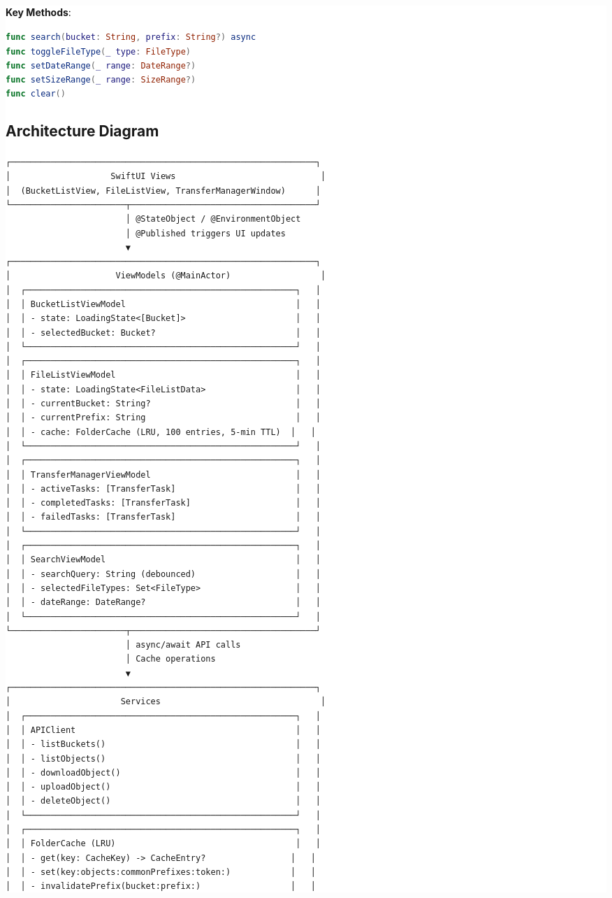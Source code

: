 **Key Methods**:
```swift
func search(bucket: String, prefix: String?) async
func toggleFileType(_ type: FileType)
func setDateRange(_ range: DateRange?)
func setSizeRange(_ range: SizeRange?)
func clear()
```

## Architecture Diagram

```
┌─────────────────────────────────────────────────────────────┐
│                    SwiftUI Views                             │
│  (BucketListView, FileListView, TransferManagerWindow)      │
└───────────────────────┬─────────────────────────────────────┘
                        │ @StateObject / @EnvironmentObject
                        │ @Published triggers UI updates
                        ▼
┌─────────────────────────────────────────────────────────────┐
│                     ViewModels (@MainActor)                  │
│  ┌──────────────────────────────────────────────────────┐   │
│  │ BucketListViewModel                                  │   │
│  │ - state: LoadingState<[Bucket]>                      │   │
│  │ - selectedBucket: Bucket?                            │   │
│  └──────────────────────────────────────────────────────┘   │
│  ┌──────────────────────────────────────────────────────┐   │
│  │ FileListViewModel                                    │   │
│  │ - state: LoadingState<FileListData>                  │   │
│  │ - currentBucket: String?                             │   │
│  │ - currentPrefix: String                              │   │
│  │ - cache: FolderCache (LRU, 100 entries, 5-min TTL)  │   │
│  └──────────────────────────────────────────────────────┘   │
│  ┌──────────────────────────────────────────────────────┐   │
│  │ TransferManagerViewModel                             │   │
│  │ - activeTasks: [TransferTask]                        │   │
│  │ - completedTasks: [TransferTask]                     │   │
│  │ - failedTasks: [TransferTask]                        │   │
│  └──────────────────────────────────────────────────────┘   │
│  ┌──────────────────────────────────────────────────────┐   │
│  │ SearchViewModel                                      │   │
│  │ - searchQuery: String (debounced)                    │   │
│  │ - selectedFileTypes: Set<FileType>                   │   │
│  │ - dateRange: DateRange?                              │   │
│  └──────────────────────────────────────────────────────┘   │
└───────────────────────┬─────────────────────────────────────┘
                        │ async/await API calls
                        │ Cache operations
                        ▼
┌─────────────────────────────────────────────────────────────┐
│                      Services                                │
│  ┌──────────────────────────────────────────────────────┐   │
│  │ APIClient                                            │   │
│  │ - listBuckets()                                      │   │
│  │ - listObjects()                                      │   │
│  │ - downloadObject()                                   │   │
│  │ - uploadObject()                                     │   │
│  │ - deleteObject()                                     │   │
│  └──────────────────────────────────────────────────────┘   │
│  ┌──────────────────────────────────────────────────────┐   │
│  │ FolderCache (LRU)                                    │   │
│  │ - get(key: CacheKey) -> CacheEntry?                 │   │
│  │ - set(key:objects:commonPrefixes:token:)            │   │
│  │ - invalidatePrefix(bucket:prefix:)                  │   │
```